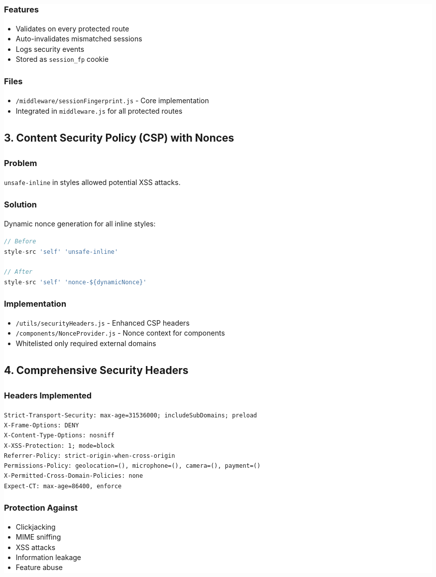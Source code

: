 ### Features
- Validates on every protected route
- Auto-invalidates mismatched sessions
- Logs security events
- Stored as `session_fp` cookie

### Files
- `/middleware/sessionFingerprint.js` - Core implementation
- Integrated in `middleware.js` for all protected routes

## 3. Content Security Policy (CSP) with Nonces

### Problem
`unsafe-inline` in styles allowed potential XSS attacks.

### Solution
Dynamic nonce generation for all inline styles:

```javascript
// Before
style-src 'self' 'unsafe-inline'

// After  
style-src 'self' 'nonce-${dynamicNonce}'
```

### Implementation
- `/utils/securityHeaders.js` - Enhanced CSP headers
- `/components/NonceProvider.js` - Nonce context for components
- Whitelisted only required external domains

## 4. Comprehensive Security Headers

### Headers Implemented
```
Strict-Transport-Security: max-age=31536000; includeSubDomains; preload
X-Frame-Options: DENY
X-Content-Type-Options: nosniff
X-XSS-Protection: 1; mode=block
Referrer-Policy: strict-origin-when-cross-origin
Permissions-Policy: geolocation=(), microphone=(), camera=(), payment=()
X-Permitted-Cross-Domain-Policies: none
Expect-CT: max-age=86400, enforce
```

### Protection Against
- Clickjacking
- MIME sniffing
- XSS attacks
- Information leakage
- Feature abuse
